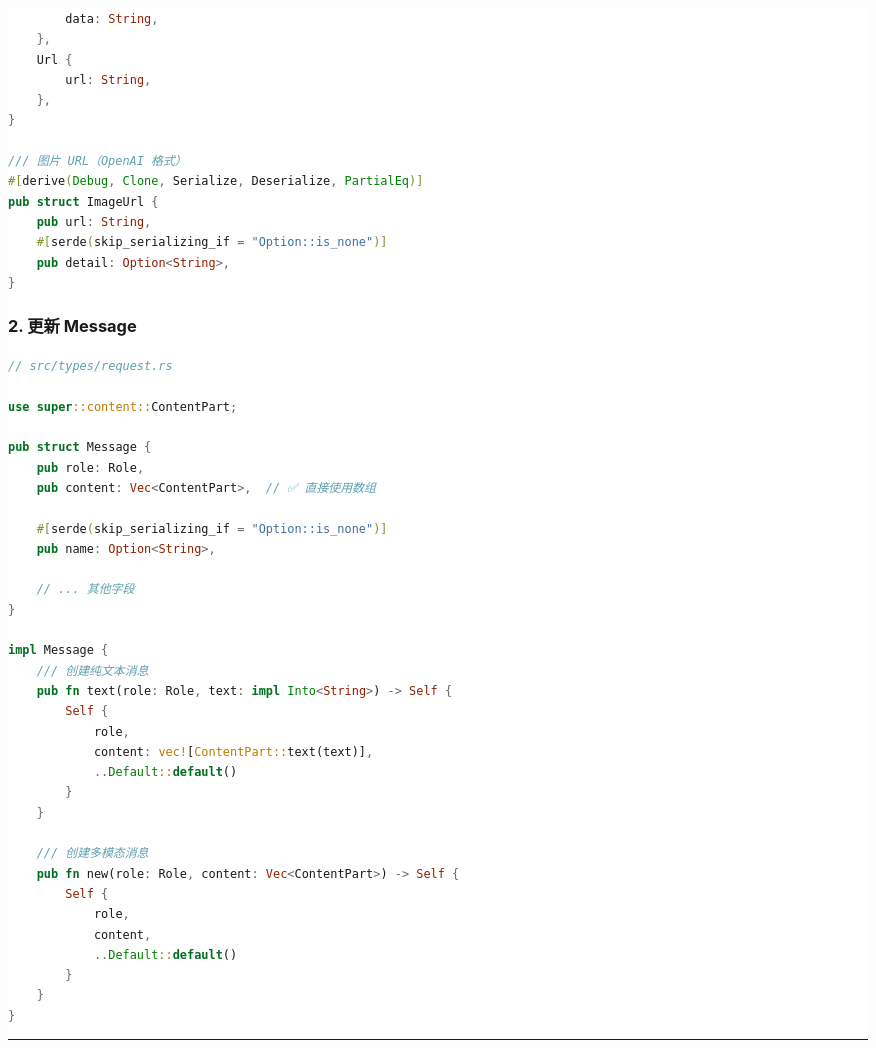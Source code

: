 ```rust
        data: String,
    },
    Url {
        url: String,
    },
}

/// 图片 URL（OpenAI 格式）
#[derive(Debug, Clone, Serialize, Deserialize, PartialEq)]
pub struct ImageUrl {
    pub url: String,
    #[serde(skip_serializing_if = "Option::is_none")]
    pub detail: Option<String>,
}
```

### 2. 更新 Message

```rust
// src/types/request.rs

use super::content::ContentPart;

pub struct Message {
    pub role: Role,
    pub content: Vec<ContentPart>,  // ✅ 直接使用数组
    
    #[serde(skip_serializing_if = "Option::is_none")]
    pub name: Option<String>,
    
    // ... 其他字段
}

impl Message {
    /// 创建纯文本消息
    pub fn text(role: Role, text: impl Into<String>) -> Self {
        Self {
            role,
            content: vec![ContentPart::text(text)],
            ..Default::default()
        }
    }
    
    /// 创建多模态消息
    pub fn new(role: Role, content: Vec<ContentPart>) -> Self {
        Self {
            role,
            content,
            ..Default::default()
        }
    }
}
```

---